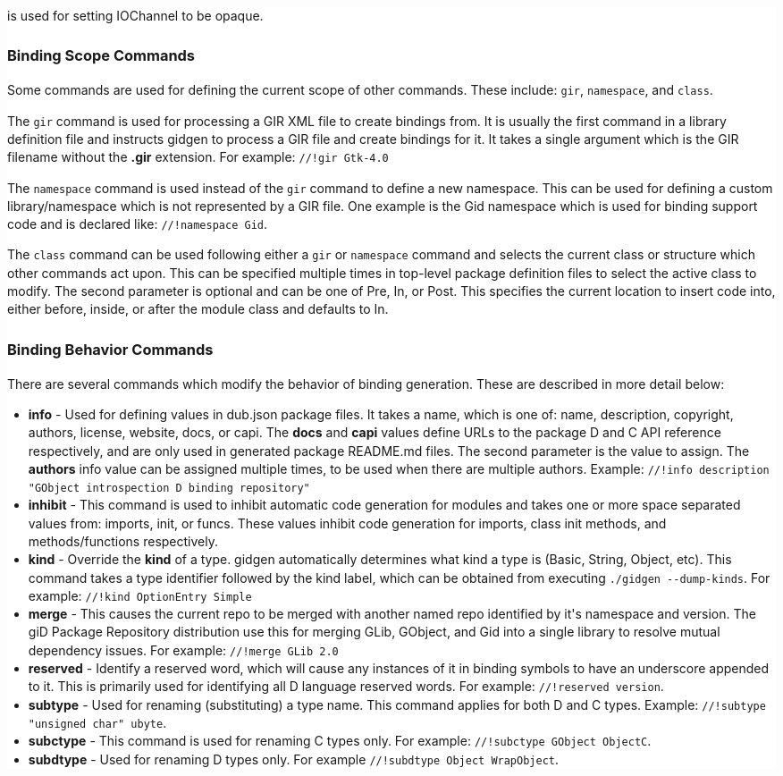   is used for setting IOChannel to be opaque.

### Binding Scope Commands

Some commands are used for defining the current scope of other commands.
These include: `gir`, `namespace`, and `class`.

The `gir` command is used for processing a GIR XML file to create bindings from.
It is usually the first command in a library definition file and instructs gidgen to process a GIR file and create bindings for it.
It takes a single argument which is the GIR filename without the **.gir** extension.
For example: `//!gir Gtk-4.0`

The `namespace` command is used instead of the `gir` command to define a new namespace.
This can be used for defining a custom library/namespace which is not represented by a GIR file.
One example is the Gid namespace which is used for binding support code and is declared like: `//!namespace Gid`.

The `class` command can be used following either a `gir` or `namespace` command and selects the current class or structure which other commands act upon.
This can be specified multiple times in top-level package definition files to select the active class to modify.
The second parameter is optional and can be one of Pre, In, or Post.
This specifies the current location to insert code into, either before, inside, or after the module class and defaults to In.

### Binding Behavior Commands

There are several commands which modify the behavior of binding generation. These are described in more detail below:
* **info** - Used for defining values in dub.json package files. It takes a name, which is one of:
  name, description, copyright, authors, license, website, docs, or capi.
  The **docs** and **capi** values define URLs to the package D and C API reference respectively, and are only used in generated package README.md files.
  The second parameter is the value to assign. The **authors** info value can be assigned multiple times, to be used when there are multiple authors.
  Example: `//!info description "GObject introspection D binding repository"`
* **inhibit** - This command is used to inhibit automatic code generation for modules and takes one or more space separated values from:
  imports, init, or funcs. These values inhibit code generation for imports, class init methods, and methods/functions respectively.
* **kind** - Override the **kind** of a type. gidgen automatically determines what kind a type is (Basic, String, Object, etc).
  This command takes a type identifier followed by the kind label, which can be obtained from executing `./gidgen --dump-kinds`.
  For example: `//!kind OptionEntry Simple`
* **merge** - This causes the current repo to be merged with another named repo identified by it's namespace and version.
  The giD Package Repository distribution use this for merging GLib, GObject, and Gid into a single library to resolve mutual dependency issues.
  For example: `//!merge GLib 2.0`
* **reserved** - Identify a reserved word, which will cause any instances of it in binding symbols to have an underscore appended to it.
  This is primarily used for identifying all D language reserved words. For example: `//!reserved version`.
* **subtype** - Used for renaming (substituting) a type name. This command applies for both D and C types.
  Example: `//!subtype "unsigned char" ubyte`.
* **subctype** - This command is used for renaming C types only. For example: `//!subctype GObject ObjectC`.
* **subdtype** - Used for renaming D types only. For example `//!subdtype Object WrapObject`.
